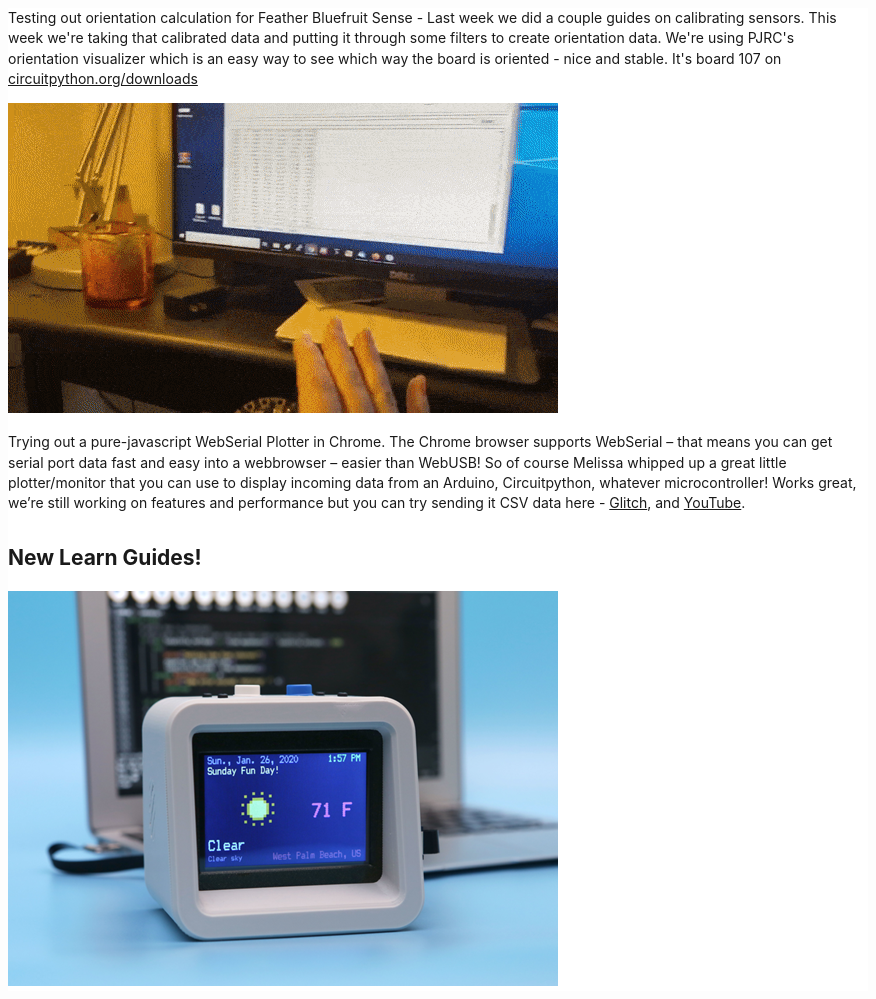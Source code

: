 Testing out orientation calculation for Feather Bluefruit Sense - Last week we did a couple guides on calibrating sensors. This week we're taking that calibrated data and putting it through some filters to create orientation data. We're using PJRC's orientation visualizer which is an easy way to see which way the board is oriented - nice and stable. It's board 107 on [circuitpython.org/downloads](https://circuitpython.org/board/feather_bluefruit_sense/)

[![WebSerial](../assets/02042020/2420webserial.gif)](https://youtu.be/AKfWKBS1S08)

Trying out a pure-javascript WebSerial Plotter in Chrome. The Chrome browser supports WebSerial – that means you can get serial port data fast and easy into a webbrowser – easier than WebUSB! So of course Melissa whipped up a great little plotter/monitor that you can use to display incoming data from an Arduino, Circuitpython, whatever microcontroller! Works great, we’re still working on features and performance but you can try sending it CSV data here - [Glitch](https://adafruit-webserial-plotter.glitch.me/), and [YouTube](https://youtu.be/AKfWKBS1S08).

## New Learn Guides!

[![PyPortal Titano Weather Station](../assets/02042020/2420weatherp.png)](https://learn.adafruit.com/pyportal-titano-weather-station)

